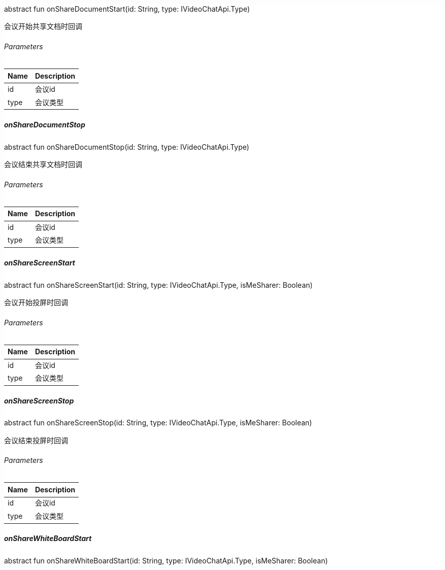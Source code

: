 abstract fun onShareDocumentStart(id: String, type: IVideoChatApi.Type)

会议开始共享文档时回调

###### Parameters

| Name | Description |
|---|---|
| id | 会议id |
| type | 会议类型 |

##### onShareDocumentStop

abstract fun onShareDocumentStop(id: String, type: IVideoChatApi.Type)

会议结束共享文档时回调

###### Parameters

| Name | Description |
|---|---|
| id | 会议id |
| type | 会议类型 |

##### onShareScreenStart

abstract fun onShareScreenStart(id: String, type: IVideoChatApi.Type, isMeSharer: Boolean)

会议开始投屏时回调

###### Parameters

| Name | Description |
|---|---|
| id | 会议id |
| type | 会议类型 |

##### onShareScreenStop

abstract fun onShareScreenStop(id: String, type: IVideoChatApi.Type, isMeSharer: Boolean)

会议结束投屏时回调

###### Parameters

| Name | Description |
|---|---|
| id | 会议id |
| type | 会议类型 |

##### onShareWhiteBoardStart

abstract fun onShareWhiteBoardStart(id: String, type: IVideoChatApi.Type, isMeSharer: Boolean)
